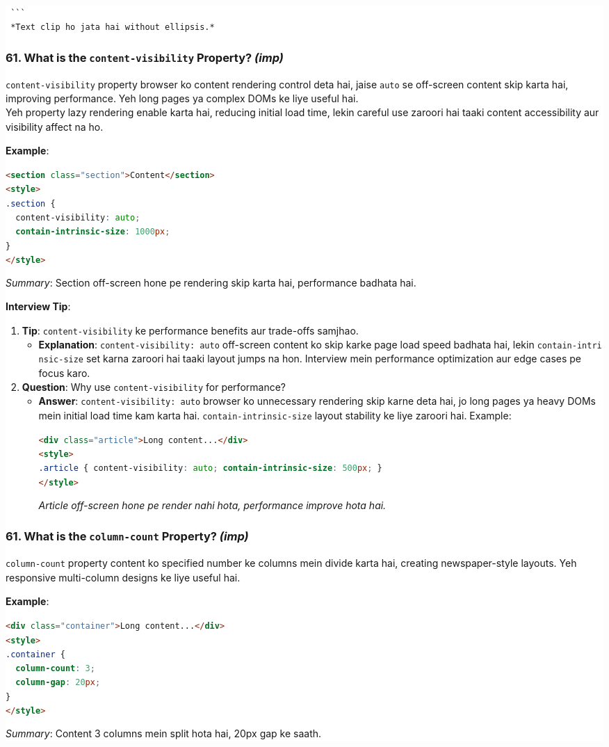      ```
     *Text clip ho jata hai without ellipsis.*

### 61. What is the `content-visibility` Property? *(imp)*
`content-visibility` property browser ko content rendering control deta hai, jaise `auto` se off-screen content skip karta hai, improving performance. Yeh long pages ya complex DOMs ke liye useful hai.  
Yeh property lazy rendering enable karta hai, reducing initial load time, lekin careful use zaroori hai taaki content accessibility aur visibility affect na ho.

**Example**:
```html
<section class="section">Content</section>
<style>
.section {
  content-visibility: auto;
  contain-intrinsic-size: 1000px;
}
</style>
```
*Summary*: Section off-screen hone pe rendering skip karta hai, performance badhata hai.

**Interview Tip**:
1. **Tip**: `content-visibility` ke performance benefits aur trade-offs samjhao.
   - **Explanation**: `content-visibility: auto` off-screen content ko skip karke page load speed badhata hai, lekin `contain-intrinsic-size` set karna zaroori hai taaki layout jumps na hon. Interview mein performance optimization aur edge cases pe focus karo.
2. **Question**: Why use `content-visibility` for performance?
   - **Answer**: `content-visibility: auto` browser ko unnecessary rendering skip karne deta hai, jo long pages ya heavy DOMs mein initial load time kam karta hai. `contain-intrinsic-size` layout stability ke liye zaroori hai. Example:
     ```html
     <div class="article">Long content...</div>
     <style>
     .article { content-visibility: auto; contain-intrinsic-size: 500px; }
     </style>
     ```
     *Article off-screen hone pe render nahi hota, performance improve hota hai.*


### 61. What is the `column-count` Property? *(imp)*
`column-count` property content ko specified number ke columns mein divide karta hai, creating newspaper-style layouts. Yeh responsive multi-column designs ke liye useful hai.

**Example**:
```html
<div class="container">Long content...</div>
<style>
.container {
  column-count: 3;
  column-gap: 20px;
}
</style>
```
*Summary*: Content 3 columns mein split hota hai, 20px gap ke saath.
